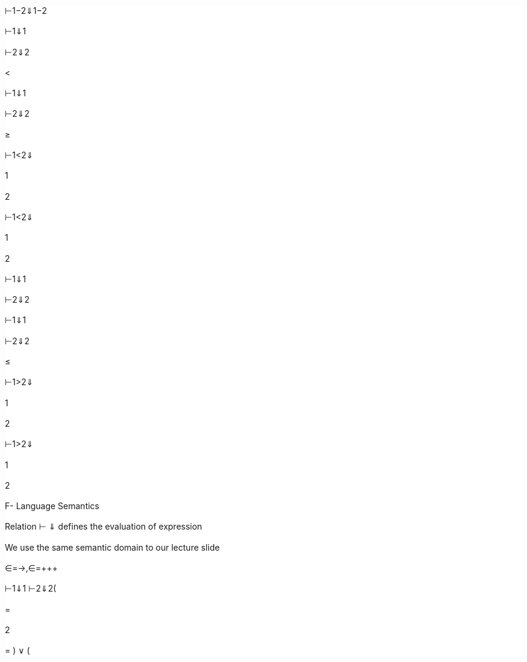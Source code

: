 ⊢1−2⇓1−2

⊢1⇓1

⊢2⇓2

<

⊢1⇓1

⊢2⇓2

≥

⊢1<2⇓

1

2

⊢1<2⇓

1

2

⊢1⇓1

⊢2⇓2

>

⊢1⇓1

⊢2⇓2

≤

⊢1>2⇓

1

2

⊢1>2⇓

1

2


F- Language Semantics

Relation ⊢ ⇓ defines the evaluation of expression

We use the same semantic domain to our lecture slide

∈=→,∈=+++

⊢1⇓1 ⊢2⇓2(

=

2

= ) ∨ (
